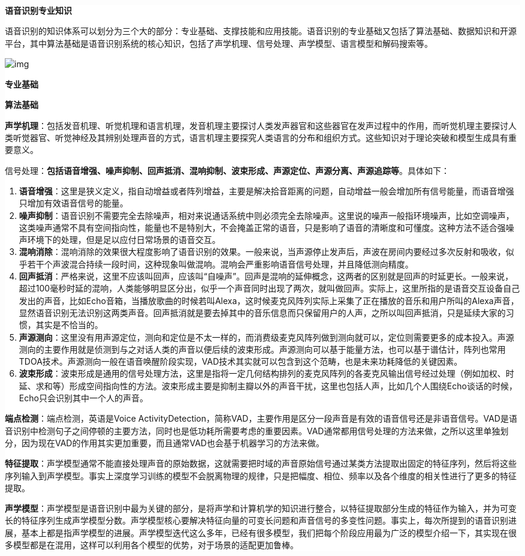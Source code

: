  





**语音识别专业知识**



语音识别的知识体系可以划分为三个大的部分：专业基础、支撑技能和应用技能。语音识别的专业基础又包括了算法基础、数据知识和开源平台，其中算法基础是语音识别系统的核心知识，包括了声学机理、信号处理、声学模型、语言模型和解码搜索等。





![img](https://mmbiz.qpic.cn/mmbiz_jpg/BnSNEaficFAZCy1eS4NsmlJiadgxbYVn4lhfUQcLYMu2MDgFh16Sg1AukJOicnmRCsic657NhLzj3UR1ZseB17rzXg/640?wx_fmt=jpeg&tp=webp&wxfrom=5&wx_lazy=1&wx_co=1)



**专业基础**

 

**算法基础**



**声学机理**：包括发音机理、听觉机理和语言机理，发音机理主要探讨人类发声器官和这些器官在发声过程中的作用，而听觉机理主要探讨人类听觉器官、听觉神经及其辨别处理声音的方式，语言机理主要探究人类语言的分布和组织方式。这些知识对于理论突破和模型生成具有重要意义。

 

信号处理：**包括语音增强、噪声抑制、回声抵消、混响抑制、波束形成、声源定位、声源分离、声源追踪等**。具体如下：

 

1. **语音增强**：这里是狭义定义，指自动增益或者阵列增益，主要是解决拾音距离的问题，自动增益一般会增加所有信号能量，而语音增强只增加有效语音信号的能量。
2. **噪声抑制**：语音识别不需要完全去除噪声，相对来说通话系统中则必须完全去除噪声。这里说的噪声一般指环境噪声，比如空调噪声，这类噪声通常不具有空间指向性，能量也不是特别大，不会掩盖正常的语音，只是影响了语音的清晰度和可懂度。这种方法不适合强噪声环境下的处理，但是足以应付日常场景的语音交互。
3. **混响消除**：混响消除的效果很大程度影响了语音识别的效果。一般来说，当声源停止发声后，声波在房间内要经过多次反射和吸收，似乎若干个声波混合持续一段时间，这种现象叫做混响。混响会严重影响语音信号处理，并且降低测向精度。
4. **回声抵消**：严格来说，这里不应该叫回声，应该叫“自噪声”。回声是混响的延伸概念，这两者的区别就是回声的时延更长。一般来说，超过100毫秒时延的混响，人类能够明显区分出，似乎一个声音同时出现了两次，就叫做回声。实际上，这里所指的是语音交互设备自己发出的声音，比如Echo音箱，当播放歌曲的时候若叫Alexa，这时候麦克风阵列实际上采集了正在播放的音乐和用户所叫的Alexa声音，显然语音识别无法识别这两类声音。回声抵消就是要去掉其中的音乐信息而只保留用户的人声，之所以叫回声抵消，只是延续大家的习惯，其实是不恰当的。
5. **声源测向**：这里没有用声源定位，测向和定位是不太一样的，而消费级麦克风阵列做到测向就可以，定位则需要更多的成本投入。声源测向的主要作用就是侦测到与之对话人类的声音以便后续的波束形成。声源测向可以基于能量方法，也可以基于谱估计，阵列也常用TDOA技术。声源测向一般在语音唤醒阶段实现，VAD技术其实就可以包含到这个范畴，也是未来功耗降低的关键因素。
6. **波束形成**：波束形成是通用的信号处理方法，这里是指将一定几何结构排列的麦克风阵列的各麦克风输出信号经过处理（例如加权、时延、求和等）形成空间指向性的方法。波束形成主要是抑制主瓣以外的声音干扰，这里也包括人声，比如几个人围绕Echo谈话的时候，Echo只会识别其中一个人的声音。

 

**端点检测**：端点检测，英语是Voice ActivityDetection，简称VAD，主要作用是区分一段声音是有效的语音信号还是非语音信号。VAD是语音识别中检测句子之间停顿的主要方法，同时也是低功耗所需要考虑的重要因素。VAD通常都用信号处理的方法来做，之所以这里单独划分，因为现在VAD的作用其实更加重要，而且通常VAD也会基于机器学习的方法来做。

 

**特征提取**：声学模型通常不能直接处理声音的原始数据，这就需要把时域的声音原始信号通过某类方法提取出固定的特征序列，然后将这些序列输入到声学模型。事实上深度学习训练的模型不会脱离物理的规律，只是把幅度、相位、频率以及各个维度的相关性进行了更多的特征提取。

 

**声学模型**：声学模型是语音识别中最为关键的部分，是将声学和计算机学的知识进行整合，以特征提取部分生成的特征作为输入，并为可变长的特征序列生成声学模型分数。声学模型核心要解决特征向量的可变长问题和声音信号的多变性问题。事实上，每次所提到的语音识别进展，基本上都是指声学模型的进展。声学模型迭代这么多年，已经有很多模型，我们把每个阶段应用最为广泛的模型介绍一下，其实现在很多模型都是在混用，这样可以利用各个模型的优势，对于场景的适配更加鲁棒。

 